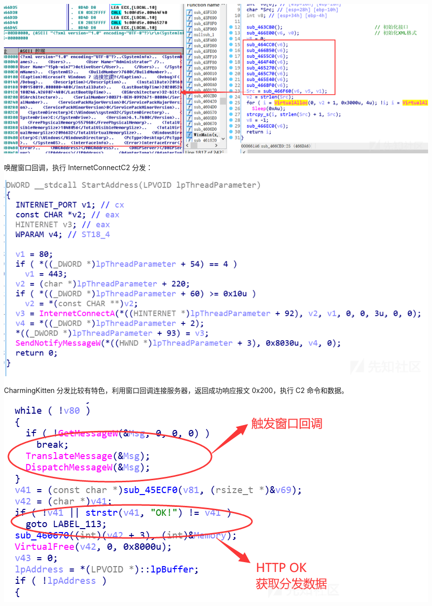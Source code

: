 [![](assets/1708529663-681504ff3cb4f3cd62558e38d07ee550.png)](https://xzfile.aliyuncs.com/media/upload/picture/20240220174633-ee2ff34a-cfd4-1.png)

唤醒窗口回调，执行 InternetConnectC2 分发：

[![](assets/1708529663-db4420cb4ae2bc5386f97a042c9c85cf.png)](https://xzfile.aliyuncs.com/media/upload/picture/20240220174637-f103a6c0-cfd4-1.png)

CharmingKitten 分发比较有特色，利用窗口回调连接服务器，返回成功响应报文 0x200，执行 C2 命令和数据。

[![](assets/1708529663-6a1826f851fa4659be8d6523ac0ae5f1.png)](https://xzfile.aliyuncs.com/media/upload/picture/20240220174640-f2d9d2da-cfd4-1.png)